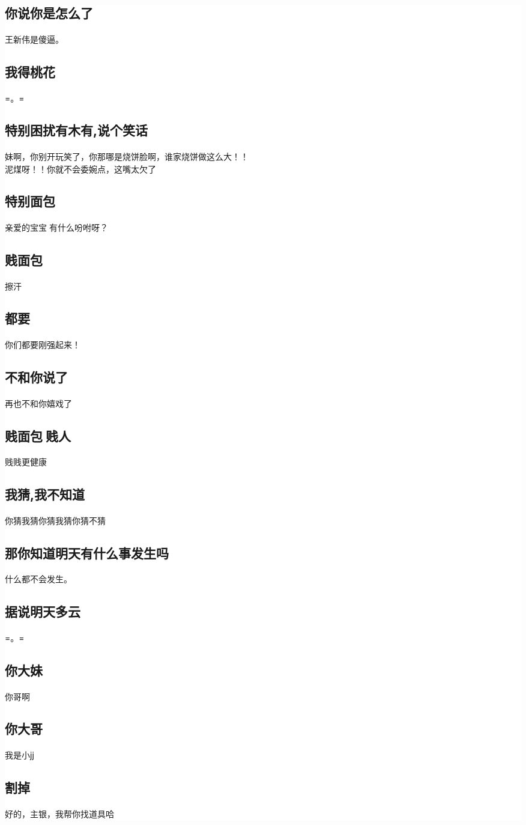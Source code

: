 ## 你说你是怎么了
王新伟是傻逼。

## 我得桃花
=。=

## 特别困扰有木有,说个笑话
妹啊，你别开玩笑了，你那哪是烧饼脸啊，谁家烧饼做这么大！！<br/>泥煤呀！！你就不会委婉点，这嘴太欠了

## 特别面包
亲爱的宝宝 有什么吩咐呀？

## 贱面包
擦汗

## 都要
你们都要刚强起来！

## 不和你说了
再也不和你嬉戏了

## 贱面包   贱人
贱贱更健康

## 我猜,我不知道
你猜我猜你猜我猜你猜不猜

## 那你知道明天有什么事发生吗
什么都不会发生。

## 据说明天多云
=。=

## 你大妹
你哥啊

## 你大哥
我是小jj

## 割掉
好的，主银，我帮你找道具哈
